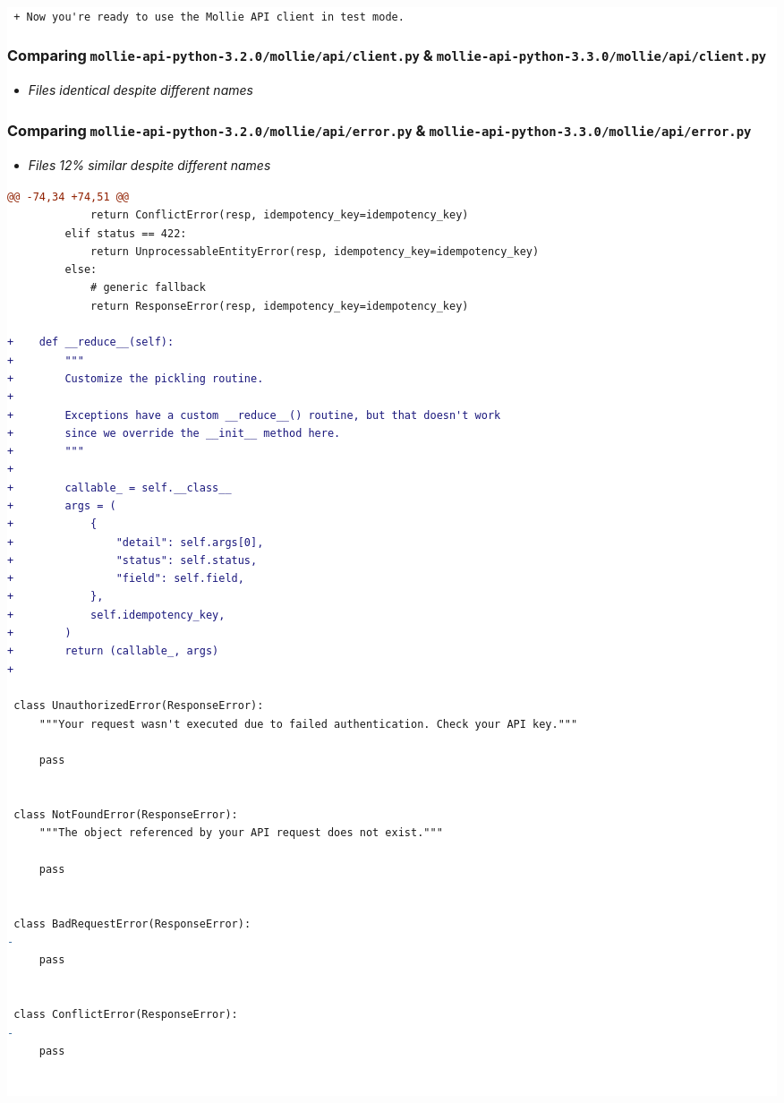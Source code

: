 ```diff
 + Now you're ready to use the Mollie API client in test mode.
```

### Comparing `mollie-api-python-3.2.0/mollie/api/client.py` & `mollie-api-python-3.3.0/mollie/api/client.py`

 * *Files identical despite different names*

### Comparing `mollie-api-python-3.2.0/mollie/api/error.py` & `mollie-api-python-3.3.0/mollie/api/error.py`

 * *Files 12% similar despite different names*

```diff
@@ -74,34 +74,51 @@
             return ConflictError(resp, idempotency_key=idempotency_key)
         elif status == 422:
             return UnprocessableEntityError(resp, idempotency_key=idempotency_key)
         else:
             # generic fallback
             return ResponseError(resp, idempotency_key=idempotency_key)
 
+    def __reduce__(self):
+        """
+        Customize the pickling routine.
+
+        Exceptions have a custom __reduce__() routine, but that doesn't work
+        since we override the __init__ method here.
+        """
+
+        callable_ = self.__class__
+        args = (
+            {
+                "detail": self.args[0],
+                "status": self.status,
+                "field": self.field,
+            },
+            self.idempotency_key,
+        )
+        return (callable_, args)
+
 
 class UnauthorizedError(ResponseError):
     """Your request wasn't executed due to failed authentication. Check your API key."""
 
     pass
 
 
 class NotFoundError(ResponseError):
     """The object referenced by your API request does not exist."""
 
     pass
 
 
 class BadRequestError(ResponseError):
-
     pass
 
 
 class ConflictError(ResponseError):
-
     pass
 
 
```